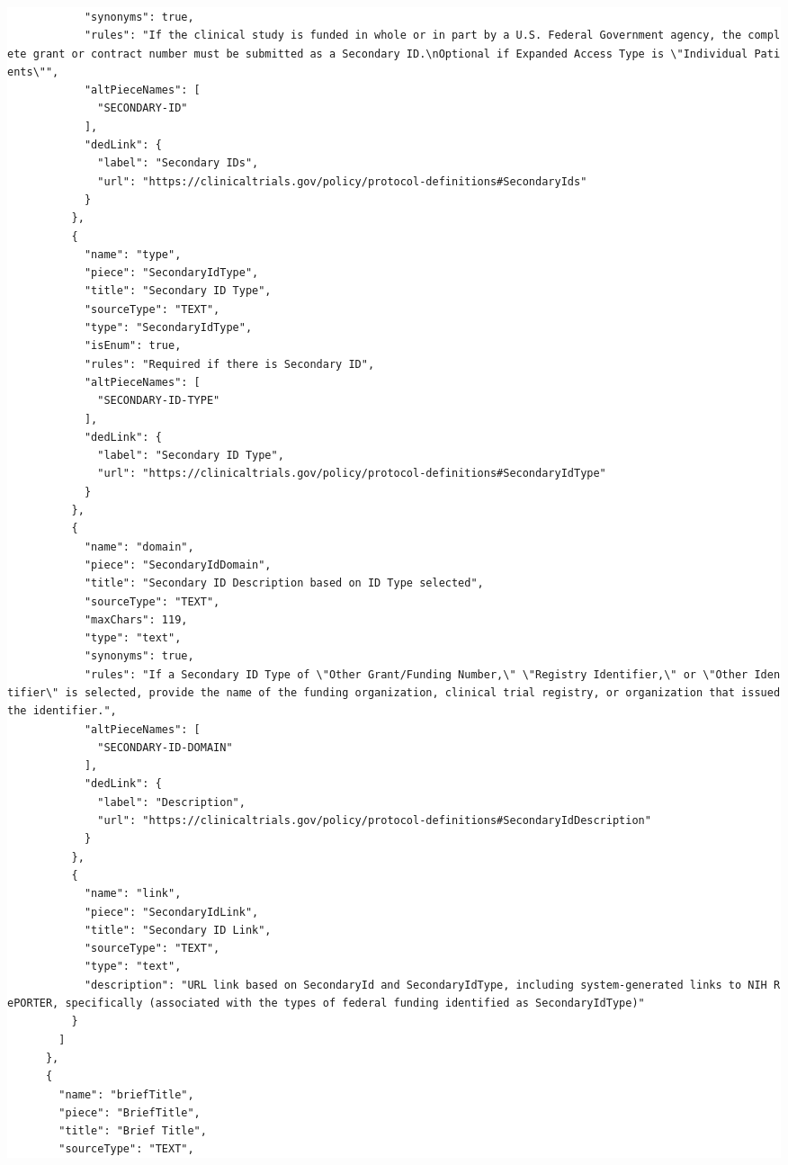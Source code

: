                 "synonyms": true,
                "rules": "If the clinical study is funded in whole or in part by a U.S. Federal Government agency, the complete grant or contract number must be submitted as a Secondary ID.\nOptional if Expanded Access Type is \"Individual Patients\"",
                "altPieceNames": [
                  "SECONDARY-ID"
                ],
                "dedLink": {
                  "label": "Secondary IDs",
                  "url": "https://clinicaltrials.gov/policy/protocol-definitions#SecondaryIds"
                }
              },
              {
                "name": "type",
                "piece": "SecondaryIdType",
                "title": "Secondary ID Type",
                "sourceType": "TEXT",
                "type": "SecondaryIdType",
                "isEnum": true,
                "rules": "Required if there is Secondary ID",
                "altPieceNames": [
                  "SECONDARY-ID-TYPE"
                ],
                "dedLink": {
                  "label": "Secondary ID Type",
                  "url": "https://clinicaltrials.gov/policy/protocol-definitions#SecondaryIdType"
                }
              },
              {
                "name": "domain",
                "piece": "SecondaryIdDomain",
                "title": "Secondary ID Description based on ID Type selected",
                "sourceType": "TEXT",
                "maxChars": 119,
                "type": "text",
                "synonyms": true,
                "rules": "If a Secondary ID Type of \"Other Grant/Funding Number,\" \"Registry Identifier,\" or \"Other Identifier\" is selected, provide the name of the funding organization, clinical trial registry, or organization that issued the identifier.",
                "altPieceNames": [
                  "SECONDARY-ID-DOMAIN"
                ],
                "dedLink": {
                  "label": "Description",
                  "url": "https://clinicaltrials.gov/policy/protocol-definitions#SecondaryIdDescription"
                }
              },
              {
                "name": "link",
                "piece": "SecondaryIdLink",
                "title": "Secondary ID Link",
                "sourceType": "TEXT",
                "type": "text",
                "description": "URL link based on SecondaryId and SecondaryIdType, including system-generated links to NIH RePORTER, specifically (associated with the types of federal funding identified as SecondaryIdType)"
              }
            ]
          },
          {
            "name": "briefTitle",
            "piece": "BriefTitle",
            "title": "Brief Title",
            "sourceType": "TEXT",